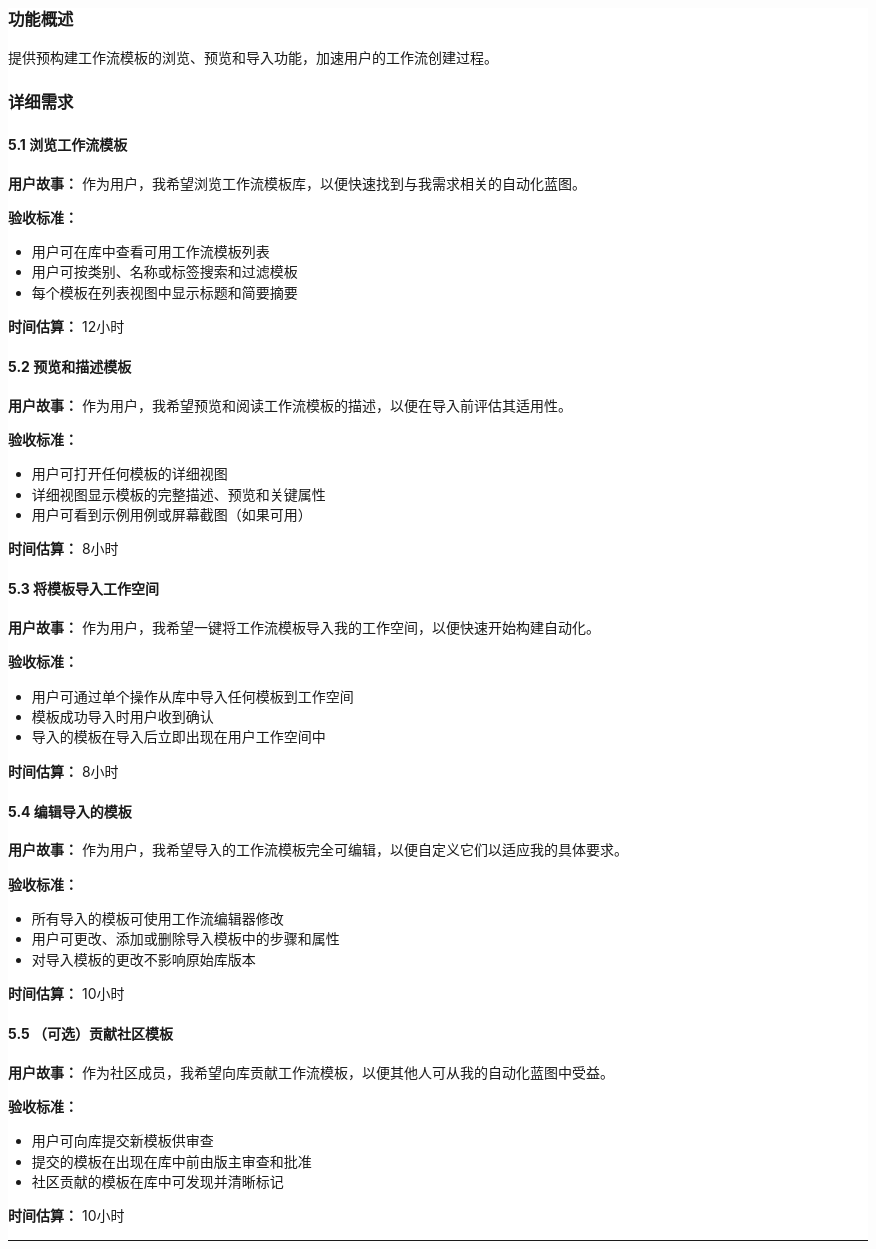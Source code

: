 ### 功能概述
提供预构建工作流模板的浏览、预览和导入功能，加速用户的工作流创建过程。

### 详细需求

#### 5.1 浏览工作流模板
**用户故事：** 作为用户，我希望浏览工作流模板库，以便快速找到与我需求相关的自动化蓝图。

**验收标准：**
- 用户可在库中查看可用工作流模板列表
- 用户可按类别、名称或标签搜索和过滤模板
- 每个模板在列表视图中显示标题和简要摘要

**时间估算：** 12小时

#### 5.2 预览和描述模板
**用户故事：** 作为用户，我希望预览和阅读工作流模板的描述，以便在导入前评估其适用性。

**验收标准：**
- 用户可打开任何模板的详细视图
- 详细视图显示模板的完整描述、预览和关键属性
- 用户可看到示例用例或屏幕截图（如果可用）

**时间估算：** 8小时

#### 5.3 将模板导入工作空间
**用户故事：** 作为用户，我希望一键将工作流模板导入我的工作空间，以便快速开始构建自动化。

**验收标准：**
- 用户可通过单个操作从库中导入任何模板到工作空间
- 模板成功导入时用户收到确认
- 导入的模板在导入后立即出现在用户工作空间中

**时间估算：** 8小时

#### 5.4 编辑导入的模板
**用户故事：** 作为用户，我希望导入的工作流模板完全可编辑，以便自定义它们以适应我的具体要求。

**验收标准：**
- 所有导入的模板可使用工作流编辑器修改
- 用户可更改、添加或删除导入模板中的步骤和属性
- 对导入模板的更改不影响原始库版本

**时间估算：** 10小时

#### 5.5 （可选）贡献社区模板
**用户故事：** 作为社区成员，我希望向库贡献工作流模板，以便其他人可从我的自动化蓝图中受益。

**验收标准：**
- 用户可向库提交新模板供审查
- 提交的模板在出现在库中前由版主审查和批准
- 社区贡献的模板在库中可发现并清晰标记

**时间估算：** 10小时

---